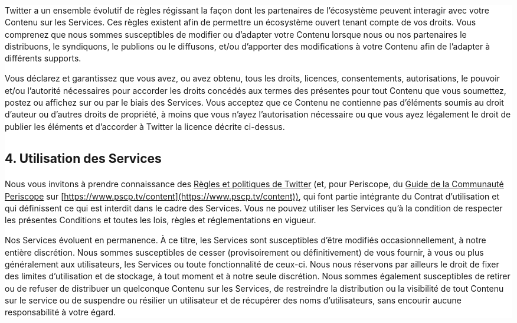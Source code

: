 Twitter a un ensemble évolutif de règles régissant la façon dont les partenaires de l’écosystème peuvent interagir avec votre Contenu sur les Services. Ces règles existent afin de permettre un écosystème ouvert tenant compte de vos droits. Vous comprenez que nous sommes susceptibles de modifier ou d’adapter votre Contenu lorsque nous ou nos partenaires le distribuons, le syndiquons, le publions ou le diffusons, et/ou d’apporter des modifications à votre Contenu afin de l’adapter à différents supports.

Vous déclarez et garantissez que vous avez, ou avez obtenu, tous les droits, licences, consentements, autorisations, le pouvoir et/ou l’autorité nécessaires pour accorder les droits concédés aux termes des présentes pour tout Contenu que vous soumettez, postez ou affichez sur ou par le biais des Services. Vous acceptez que ce Contenu ne contienne pas d’éléments soumis au droit d’auteur ou d’autres droits de propriété, à moins que vous n’ayez l’autorisation nécessaire ou que vous ayez légalement le droit de publier les éléments et d’accorder à Twitter la licence décrite ci-dessus.

4\. Utilisation des Services
----------------------------

Nous vous invitons à prendre connaissance des [Règles et politiques de Twitter](https://help.twitter.com/fr/rules-and-policies#twitter-rules) (et, pour Periscope, du [Guide de la Communauté Periscope](https://www.pscp.tv/content) sur [https://www.pscp.tv/content](https://www.pscp.tv/content)), qui font partie intégrante du Contrat d’utilisation et qui définissent ce qui est interdit dans le cadre des Services. Vous ne pouvez utiliser les Services qu’à la condition de respecter les présentes Conditions et toutes les lois, règles et réglementations en vigueur.

Nos Services évoluent en permanence. À ce titre, les Services sont susceptibles d’être modifiés occasionnellement, à notre entière discrétion. Nous sommes susceptibles de cesser (provisoirement ou définitivement) de vous fournir, à vous ou plus généralement aux utilisateurs, les Services ou toute fonctionnalité de ceux-ci. Nous nous réservons par ailleurs le droit de fixer des limites d’utilisation et de stockage, à tout moment et à notre seule discrétion. Nous sommes également susceptibles de retirer ou de refuser de distribuer un quelconque Contenu sur les Services, de restreindre la distribution ou la visibilité de tout Contenu sur le service ou de suspendre ou résilier un utilisateur et de récupérer des noms d’utilisateurs, sans encourir aucune responsabilité à votre égard.
